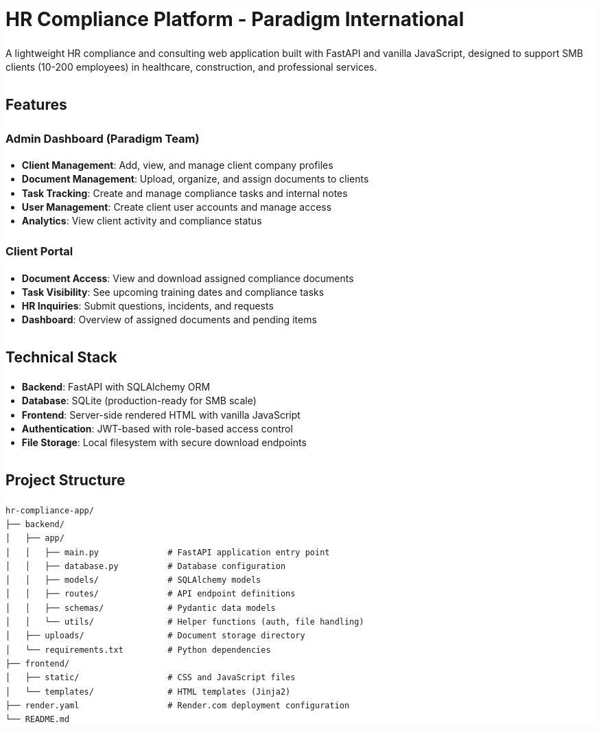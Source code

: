 # HR Compliance Platform - Paradigm International

A lightweight HR compliance and consulting web application built with FastAPI and vanilla JavaScript, designed to support SMB clients (10-200 employees) in healthcare, construction, and professional services.

## Features

### Admin Dashboard (Paradigm Team)
- **Client Management**: Add, view, and manage client company profiles
- **Document Management**: Upload, organize, and assign documents to clients
- **Task Tracking**: Create and manage compliance tasks and internal notes
- **User Management**: Create client user accounts and manage access
- **Analytics**: View client activity and compliance status

### Client Portal
- **Document Access**: View and download assigned compliance documents
- **Task Visibility**: See upcoming training dates and compliance tasks
- **HR Inquiries**: Submit questions, incidents, and requests
- **Dashboard**: Overview of assigned documents and pending items

## Technical Stack

- **Backend**: FastAPI with SQLAlchemy ORM
- **Database**: SQLite (production-ready for SMB scale)
- **Frontend**: Server-side rendered HTML with vanilla JavaScript
- **Authentication**: JWT-based with role-based access control
- **File Storage**: Local filesystem with secure download endpoints

## Project Structure

```
hr-compliance-app/
├── backend/
│   ├── app/
│   │   ├── main.py              # FastAPI application entry point
│   │   ├── database.py          # Database configuration
│   │   ├── models/              # SQLAlchemy models
│   │   ├── routes/              # API endpoint definitions
│   │   ├── schemas/             # Pydantic data models
│   │   └── utils/               # Helper functions (auth, file handling)
│   ├── uploads/                 # Document storage directory
│   └── requirements.txt         # Python dependencies
├── frontend/
│   ├── static/                  # CSS and JavaScript files
│   └── templates/               # HTML templates (Jinja2)
├── render.yaml                  # Render.com deployment configuration
└── README.md
```
